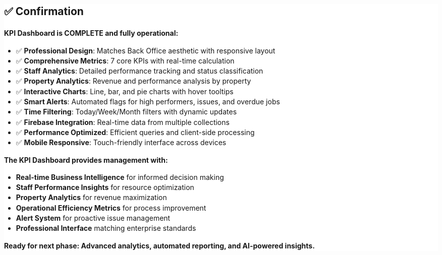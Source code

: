 ## ✅ **Confirmation**

**KPI Dashboard is COMPLETE and fully operational:**

- ✅ **Professional Design**: Matches Back Office aesthetic with responsive layout
- ✅ **Comprehensive Metrics**: 7 core KPIs with real-time calculation
- ✅ **Staff Analytics**: Detailed performance tracking and status classification
- ✅ **Property Analytics**: Revenue and performance analysis by property
- ✅ **Interactive Charts**: Line, bar, and pie charts with hover tooltips
- ✅ **Smart Alerts**: Automated flags for high performers, issues, and overdue jobs
- ✅ **Time Filtering**: Today/Week/Month filters with dynamic updates
- ✅ **Firebase Integration**: Real-time data from multiple collections
- ✅ **Performance Optimized**: Efficient queries and client-side processing
- ✅ **Mobile Responsive**: Touch-friendly interface across devices

**The KPI Dashboard provides management with:**
- **Real-time Business Intelligence** for informed decision making
- **Staff Performance Insights** for resource optimization
- **Property Analytics** for revenue maximization
- **Operational Efficiency Metrics** for process improvement
- **Alert System** for proactive issue management
- **Professional Interface** matching enterprise standards

**Ready for next phase: Advanced analytics, automated reporting, and AI-powered insights.**
